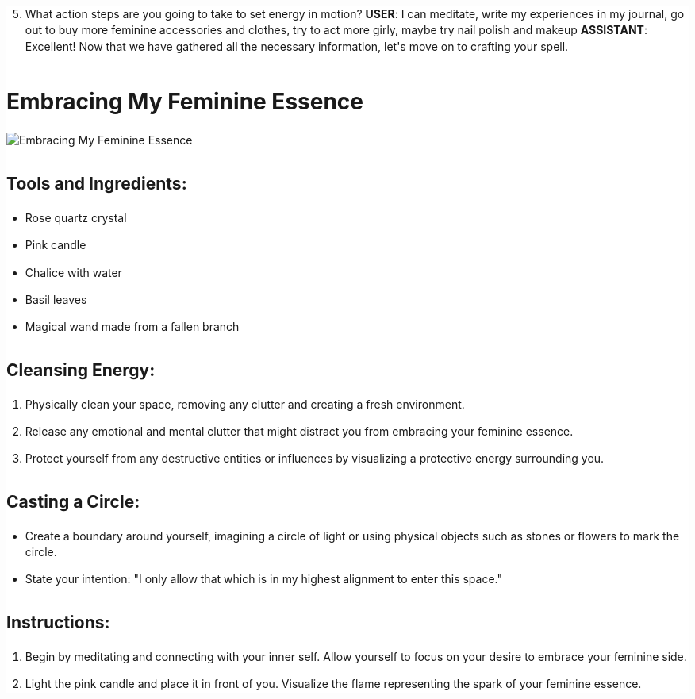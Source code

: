 

5. What action steps are you going to take to set energy in motion?
**USER**: I can meditate, write my experiences in my journal, go out to buy more feminine accessories and clothes, try to act more girly, maybe try nail polish and makeup
**ASSISTANT**: Excellent! Now that we have gathered all the necessary information, let's move on to crafting your spell.



# Embracing My Feminine Essence

![Embracing My Feminine Essence](https://image.pollinations.ai/prompt/Embracing%20My%20Feminine%20Essence?width=1080&height=1420&nologo=true)



## Tools and Ingredients:

- Rose quartz crystal

- Pink candle

- Chalice with water

- Basil leaves

- Magical wand made from a fallen branch



## Cleansing Energy:

1. Physically clean your space, removing any clutter and creating a fresh environment.

2. Release any emotional and mental clutter that might distract you from embracing your feminine essence.

3. Protect yourself from any destructive entities or influences by visualizing a protective energy surrounding you.



## Casting a Circle:

- Create a boundary around yourself, imagining a circle of light or using physical objects such as stones or flowers to mark the circle.

- State your intention: "I only allow that which is in my highest alignment to enter this space."



## Instructions:

1. Begin by meditating and connecting with your inner self. Allow yourself to focus on your desire to embrace your feminine side.

2. Light the pink candle and place it in front of you. Visualize the flame representing the spark of your feminine essence.
